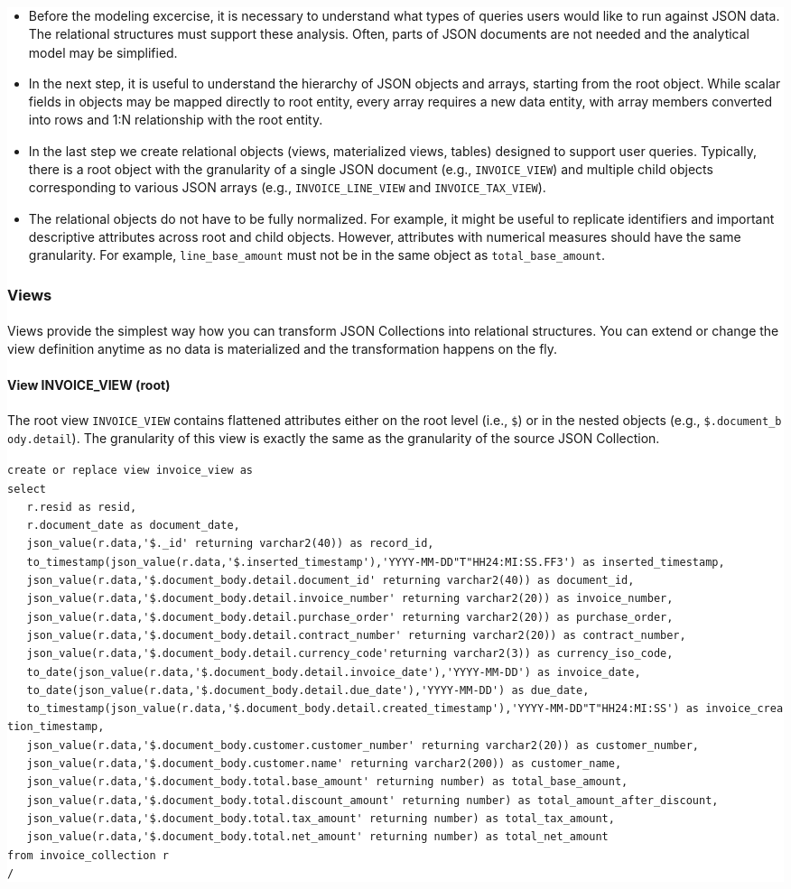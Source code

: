 * Before the modeling excercise, it is necessary to understand what types of queries users
would like to run against JSON data. The relational structures must support these
analysis. Often, parts of JSON documents are not needed and the analytical model may be
simplified.

* In the next step, it is useful to understand the hierarchy of JSON objects and arrays,
starting from the root object. While scalar fields in objects may be mapped directly to
root entity, every array requires a new data entity, with array members converted into
rows and 1:N relationship with the root entity.

* In the last step we create relational objects (views, materialized views, tables)
designed to support user queries. Typically, there is a root object with the granularity
of a single JSON document (e.g., `INVOICE_VIEW`) and multiple child objects corresponding
to various JSON arrays (e.g., `INVOICE_LINE_VIEW` and `INVOICE_TAX_VIEW`).

* The relational objects do not have to be fully normalized. For example, it might be
useful to replicate identifiers and important descriptive attributes across root and child
objects. However, attributes with numerical measures should have the same granularity. For
example, `line_base_amount` must not be in the same object as `total_base_amount`.


### Views

Views provide the simplest way how you can transform JSON Collections into relational
structures. You can extend or change the view definition anytime as no data is
materialized and the transformation happens on the fly.


#### View INVOICE_VIEW (root)

The root view `INVOICE_VIEW` contains flattened attributes either on the root level (i.e.,
`$`) or in the nested objects (e.g., `$.document_body.detail`). The granularity of this view
is exactly the same as the granularity of the source JSON Collection.

```
create or replace view invoice_view as
select
   r.resid as resid,
   r.document_date as document_date,
   json_value(r.data,'$._id' returning varchar2(40)) as record_id,
   to_timestamp(json_value(r.data,'$.inserted_timestamp'),'YYYY-MM-DD"T"HH24:MI:SS.FF3') as inserted_timestamp,
   json_value(r.data,'$.document_body.detail.document_id' returning varchar2(40)) as document_id,
   json_value(r.data,'$.document_body.detail.invoice_number' returning varchar2(20)) as invoice_number,
   json_value(r.data,'$.document_body.detail.purchase_order' returning varchar2(20)) as purchase_order,
   json_value(r.data,'$.document_body.detail.contract_number' returning varchar2(20)) as contract_number,
   json_value(r.data,'$.document_body.detail.currency_code'returning varchar2(3)) as currency_iso_code,
   to_date(json_value(r.data,'$.document_body.detail.invoice_date'),'YYYY-MM-DD') as invoice_date,
   to_date(json_value(r.data,'$.document_body.detail.due_date'),'YYYY-MM-DD') as due_date,
   to_timestamp(json_value(r.data,'$.document_body.detail.created_timestamp'),'YYYY-MM-DD"T"HH24:MI:SS') as invoice_creation_timestamp,
   json_value(r.data,'$.document_body.customer.customer_number' returning varchar2(20)) as customer_number,
   json_value(r.data,'$.document_body.customer.name' returning varchar2(200)) as customer_name,
   json_value(r.data,'$.document_body.total.base_amount' returning number) as total_base_amount,
   json_value(r.data,'$.document_body.total.discount_amount' returning number) as total_amount_after_discount,
   json_value(r.data,'$.document_body.total.tax_amount' returning number) as total_tax_amount,
   json_value(r.data,'$.document_body.total.net_amount' returning number) as total_net_amount
from invoice_collection r
/
```
